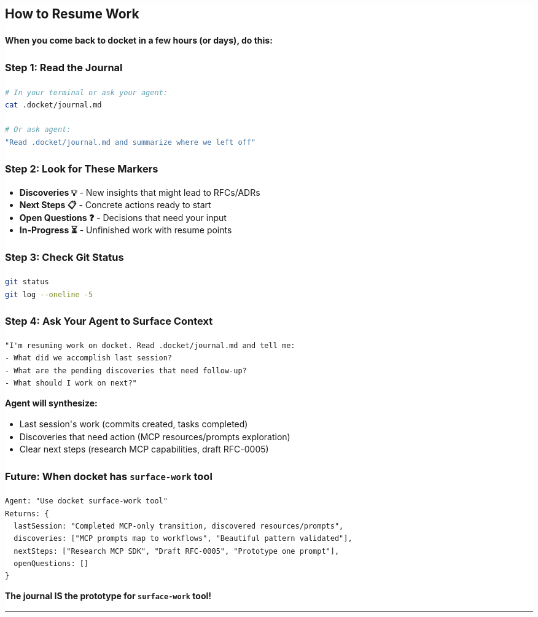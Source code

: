 
## How to Resume Work

**When you come back to docket in a few hours (or days), do this:**

### Step 1: Read the Journal
```bash
# In your terminal or ask your agent:
cat .docket/journal.md

# Or ask agent:
"Read .docket/journal.md and summarize where we left off"
```

### Step 2: Look for These Markers
- **Discoveries 💡** - New insights that might lead to RFCs/ADRs
- **Next Steps 📋** - Concrete actions ready to start
- **Open Questions ❓** - Decisions that need your input
- **In-Progress ⏳** - Unfinished work with resume points

### Step 3: Check Git Status
```bash
git status
git log --oneline -5
```

### Step 4: Ask Your Agent to Surface Context
```
"I'm resuming work on docket. Read .docket/journal.md and tell me:
- What did we accomplish last session?
- What are the pending discoveries that need follow-up?
- What should I work on next?"
```

**Agent will synthesize:**
- Last session's work (commits created, tasks completed)
- Discoveries that need action (MCP resources/prompts exploration)
- Clear next steps (research MCP capabilities, draft RFC-0005)

### Future: When docket has `surface-work` tool
```
Agent: "Use docket surface-work tool"
Returns: {
  lastSession: "Completed MCP-only transition, discovered resources/prompts",
  discoveries: ["MCP prompts map to workflows", "Beautiful pattern validated"],
  nextSteps: ["Research MCP SDK", "Draft RFC-0005", "Prototype one prompt"],
  openQuestions: []
}
```

**The journal IS the prototype for `surface-work` tool!**

---
